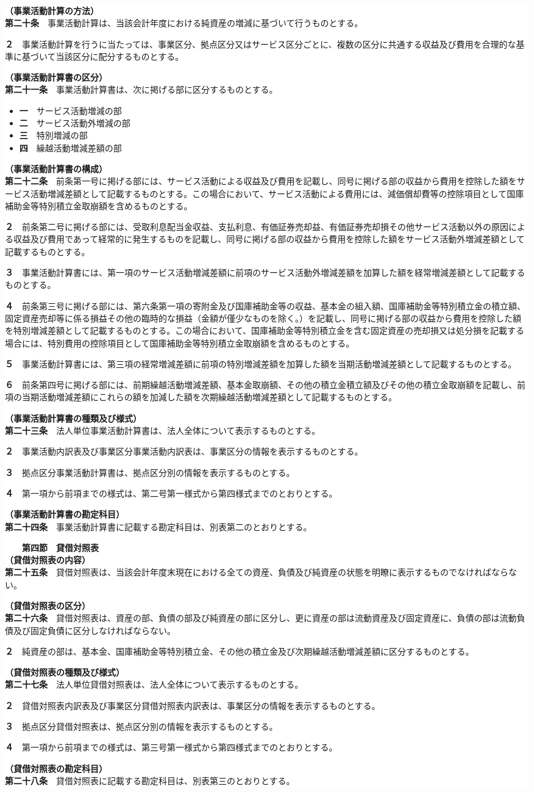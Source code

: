 **（事業活動計算の方法）**  
**第二十条**　事業活動計算は、当該会計年度における純資産の増減に基づいて行うものとする。  
  
**２**　事業活動計算を行うに当たっては、事業区分、拠点区分又はサービス区分ごとに、複数の区分に共通する収益及び費用を合理的な基準に基づいて当該区分に配分するものとする。  
  
**（事業活動計算書の区分）**  
**第二十一条**　事業活動計算書は、次に掲げる部に区分するものとする。  
* **一**　サービス活動増減の部  
* **二**　サービス活動外増減の部  
* **三**　特別増減の部  
* **四**　繰越活動増減差額の部  
  
**（事業活動計算書の構成）**  
**第二十二条**　前条第一号に掲げる部には、サービス活動による収益及び費用を記載し、同号に掲げる部の収益から費用を控除した額をサービス活動増減差額として記載するものとする。この場合において、サービス活動による費用には、減価償却費等の控除項目として国庫補助金等特別積立金取崩額を含めるものとする。  
  
**２**　前条第二号に掲げる部には、受取利息配当金収益、支払利息、有価証券売却益、有価証券売却損その他サービス活動以外の原因による収益及び費用であって経常的に発生するものを記載し、同号に掲げる部の収益から費用を控除した額をサービス活動外増減差額として記載するものとする。  
  
**３**　事業活動計算書には、第一項のサービス活動増減差額に前項のサービス活動外増減差額を加算した額を経常増減差額として記載するものとする。  
  
**４**　前条第三号に掲げる部には、第六条第一項の寄附金及び国庫補助金等の収益、基本金の組入額、国庫補助金等特別積立金の積立額、固定資産売却等に係る損益その他の臨時的な損益（金額が僅少なものを除く。）を記載し、同号に掲げる部の収益から費用を控除した額を特別増減差額として記載するものとする。この場合において、国庫補助金等特別積立金を含む固定資産の売却損又は処分損を記載する場合には、特別費用の控除項目として国庫補助金等特別積立金取崩額を含めるものとする。  
  
**５**　事業活動計算書には、第三項の経常増減差額に前項の特別増減差額を加算した額を当期活動増減差額として記載するものとする。  
  
**６**　前条第四号に掲げる部には、前期繰越活動増減差額、基本金取崩額、その他の積立金積立額及びその他の積立金取崩額を記載し、前項の当期活動増減差額にこれらの額を加減した額を次期繰越活動増減差額として記載するものとする。  
  
**（事業活動計算書の種類及び様式）**  
**第二十三条**　法人単位事業活動計算書は、法人全体について表示するものとする。  
  
**２**　事業活動内訳表及び事業区分事業活動内訳表は、事業区分の情報を表示するものとする。  
  
**３**　拠点区分事業活動計算書は、拠点区分別の情報を表示するものとする。  
  
**４**　第一項から前項までの様式は、第二号第一様式から第四様式までのとおりとする。  
  
**（事業活動計算書の勘定科目）**  
**第二十四条**　事業活動計算書に記載する勘定科目は、別表第二のとおりとする。  
  
&emsp;&emsp;**第四節　貸借対照表**  
**（貸借対照表の内容）**  
**第二十五条**　貸借対照表は、当該会計年度末現在における全ての資産、負債及び純資産の状態を明瞭に表示するものでなければならない。  
  
**（貸借対照表の区分）**  
**第二十六条**　貸借対照表は、資産の部、負債の部及び純資産の部に区分し、更に資産の部は流動資産及び固定資産に、負債の部は流動負債及び固定負債に区分しなければならない。  
  
**２**　純資産の部は、基本金、国庫補助金等特別積立金、その他の積立金及び次期繰越活動増減差額に区分するものとする。  
  
**（貸借対照表の種類及び様式）**  
**第二十七条**　法人単位貸借対照表は、法人全体について表示するものとする。  
  
**２**　貸借対照表内訳表及び事業区分貸借対照表内訳表は、事業区分の情報を表示するものとする。  
  
**３**　拠点区分貸借対照表は、拠点区分別の情報を表示するものとする。  
  
**４**　第一項から前項までの様式は、第三号第一様式から第四様式までのとおりとする。  
  
**（貸借対照表の勘定科目）**  
**第二十八条**　貸借対照表に記載する勘定科目は、別表第三のとおりとする。  
  